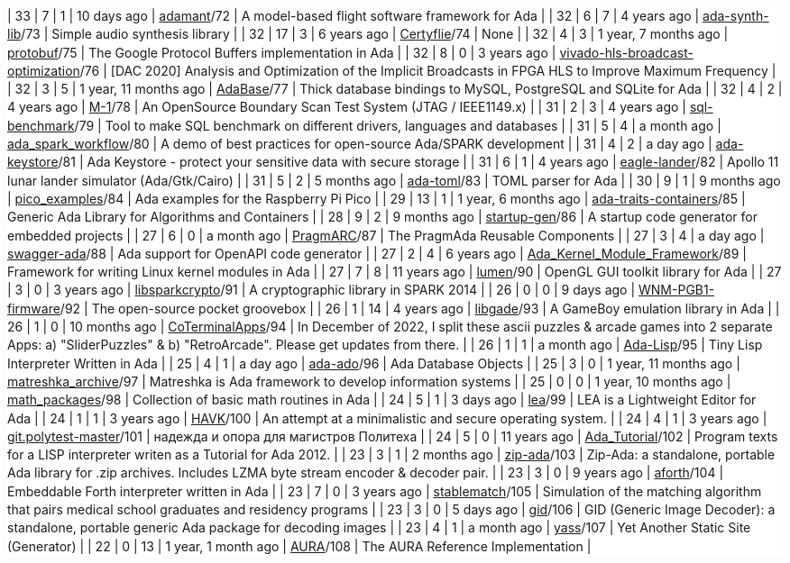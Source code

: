 | 33 | 7 | 1 | 10 days ago | [adamant](https://github.com/lasp/adamant)/72 | A model-based flight software framework for Ada |
| 32 | 6 | 7 | 4 years ago | [ada-synth-lib](https://github.com/raph-amiard/ada-synth-lib)/73 | Simple audio synthesis library |
| 32 | 17 | 3 | 6 years ago | [Certyflie](https://github.com/AdaCore/Certyflie)/74 | None |
| 32 | 4 | 3 | 1 year, 7 months ago | [protobuf](https://github.com/reznikmm/protobuf)/75 | The Google Protocol Buffers implementation in Ada |
| 32 | 8 | 0 | 3 years ago | [vivado-hls-broadcast-optimization](https://github.com/Licheng-Guo/vivado-hls-broadcast-optimization)/76 | [DAC 2020] Analysis and Optimization of the Implicit Broadcasts in FPGA HLS to Improve Maximum Frequency |
| 32 | 3 | 5 | 1 year, 11 months ago | [AdaBase](https://github.com/jrmarino/AdaBase)/77 | Thick database bindings to MySQL, PostgreSQL and SQLite for Ada |
| 32 | 4 | 2 | 4 years ago | [M-1](https://github.com/Blunk-electronic/M-1)/78 | An OpenSource Boundary Scan Test System (JTAG / IEEE1149.x) |
| 31 | 2 | 3 | 4 years ago | [sql-benchmark](https://github.com/stcarrez/sql-benchmark)/79 | Tool to make SQL benchmark on different drivers, languages and databases |
| 31 | 5 | 4 | a month ago | [ada_spark_workflow](https://github.com/alire-project/ada_spark_workflow)/80 | A demo of best practices for open-source Ada/SPARK development |
| 31 | 4 | 2 | a day ago | [ada-keystore](https://github.com/stcarrez/ada-keystore)/81 | Ada Keystore - protect your sensitive data with secure storage |
| 31 | 6 | 1 | 4 years ago | [eagle-lander](https://github.com/Fabien-Chouteau/eagle-lander)/82 | Apollo 11 lunar lander simulator (Ada/Gtk/Cairo) |
| 31 | 5 | 2 | 5 months ago | [ada-toml](https://github.com/pmderodat/ada-toml)/83 | TOML parser for Ada |
| 30 | 9 | 1 | 9 months ago | [pico_examples](https://github.com/JeremyGrosser/pico_examples)/84 | Ada examples for the Raspberry Pi Pico |
| 29 | 13 | 1 | 1 year, 6 months ago | [ada-traits-containers](https://github.com/AdaCore/ada-traits-containers)/85 | Generic Ada Library for Algorithms and Containers |
| 28 | 9 | 2 | 9 months ago | [startup-gen](https://github.com/AdaCore/startup-gen)/86 | A startup code generator for embedded projects |
| 27 | 6 | 0 | a month ago | [PragmARC](https://github.com/jrcarter/PragmARC)/87 | The PragmAda Reusable Components |
| 27 | 3 | 4 | a day ago | [swagger-ada](https://github.com/stcarrez/swagger-ada)/88 | Ada support for OpenAPI code generator |
| 27 | 2 | 4 | 6 years ago | [Ada_Kernel_Module_Framework](https://github.com/alkhimey/Ada_Kernel_Module_Framework)/89 | Framework for writing Linux kernel modules in Ada |
| 27 | 7 | 8 | 11 years ago | [lumen](https://github.com/karakalo/lumen)/90 | OpenGL GUI toolkit library for Ada |
| 27 | 3 | 0 | 3 years ago | [libsparkcrypto](https://github.com/Componolit/libsparkcrypto)/91 | A cryptographic library in SPARK 2014 |
| 26 | 0 | 0 | 9 days ago | [WNM-PGB1-firmware](https://github.com/wee-noise-makers/WNM-PGB1-firmware)/92 | The open-source pocket groovebox |
| 26 | 1 | 14 | 4 years ago | [libgade](https://github.com/ellamosi/libgade)/93 | A GameBoy emulation library in Ada |
| 26 | 1 | 0 | 10 months ago | [CoTerminalApps](https://github.com/fastrgv/CoTerminalApps)/94 | In December of 2022, I split these ascii puzzles & arcade games into 2 separate Apps: a) "SliderPuzzles" & b) "RetroArcade". Please get updates from there. |
| 26 | 1 | 1 | a month ago | [Ada-Lisp](https://github.com/BrentSeidel/Ada-Lisp)/95 | Tiny Lisp Interpreter Written in Ada |
| 25 | 4 | 1 | a day ago | [ada-ado](https://github.com/stcarrez/ada-ado)/96 | Ada Database Objects |
| 25 | 3 | 0 | 1 year, 11 months ago | [matreshka_archive](https://github.com/reznikmm/matreshka_archive)/97 | Matreshka is Ada framework to develop information systems |
| 25 | 0 | 0 | 1 year, 10 months ago | [math_packages](https://github.com/jscparker/math_packages)/98 | Collection of basic math routines in Ada |
| 24 | 5 | 1 | 3 days ago | [lea](https://github.com/zertovitch/lea)/99 | LEA is a Lightweight Editor for Ada |
| 24 | 1 | 1 | 3 years ago | [HAVK](https://github.com/RavSS/HAVK)/100 | An attempt at a minimalistic and secure operating system. |
| 24 | 4 | 1 | 3 years ago | [git.polytest-master](https://github.com/stakenschneider/git.polytest-master)/101 | надежда и опора для магистров Политеха |
| 24 | 5 | 0 | 11 years ago | [Ada_Tutorial](https://github.com/OneWingedShark/Ada_Tutorial)/102 | Program texts for a LISP interpreter writen as a Tutorial for Ada 2012. |
| 23 | 3 | 1 | 2 months ago | [zip-ada](https://github.com/zertovitch/zip-ada)/103 | Zip-Ada: a standalone, portable Ada library for .zip archives. Includes LZMA byte stream encoder & decoder pair. |
| 23 | 3 | 0 | 9 years ago | [aforth](https://github.com/samueltardieu/aforth)/104 | Embeddable Forth interpreter written in Ada |
| 23 | 7 | 0 | 3 years ago | [stablematch](https://github.com/vishnuravi/stablematch)/105 | Simulation of the matching algorithm that pairs medical school graduates and residency programs |
| 23 | 3 | 0 | 5 days ago | [gid](https://github.com/zertovitch/gid)/106 | GID (Generic Image Decoder): a standalone, portable generic Ada package for decoding images  |
| 23 | 4 | 1 | a month ago | [yass](https://github.com/yet-another-static-site-generator/yass)/107 | Yet Another Static Site (Generator) |
| 22 | 0 | 13 | 1 year, 1 month ago | [AURA](https://github.com/annexi-strayline/AURA)/108 | The AURA Reference Implementation |